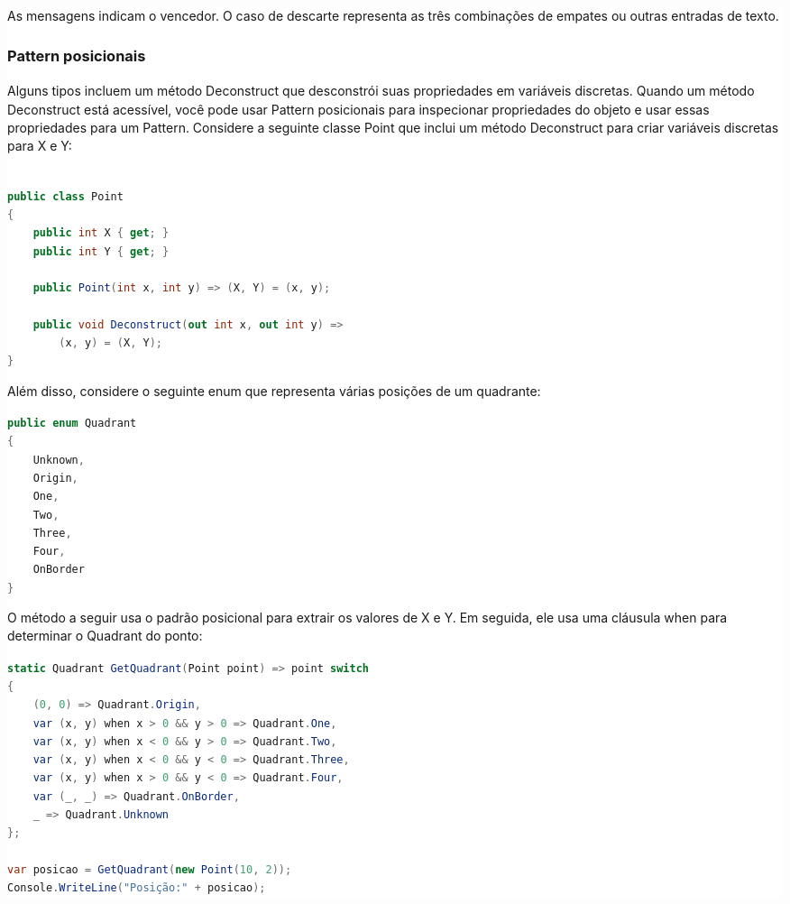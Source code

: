 
As mensagens indicam o vencedor. O caso de descarte representa as três combinações de empates ou outras entradas de texto.

### Pattern posicionais

Alguns tipos incluem um método Deconstruct que desconstrói suas propriedades em variáveis discretas. Quando um método Deconstruct está acessível, você pode usar Pattern posicionais para inspecionar propriedades do objeto e usar essas propriedades para um Pattern. Considere a seguinte classe Point que inclui um método Deconstruct para criar variáveis discretas para X e Y:


```csharp

public class Point
{
    public int X { get; }
    public int Y { get; }

    public Point(int x, int y) => (X, Y) = (x, y);

    public void Deconstruct(out int x, out int y) =>
        (x, y) = (X, Y);
}
```


Além disso, considere o seguinte enum que representa várias posições de um quadrante:


```csharp
public enum Quadrant
{
    Unknown,
    Origin,
    One,
    Two,
    Three,
    Four,
    OnBorder
}
```


O método a seguir usa o padrão posicional para extrair os valores de X e Y. Em seguida, ele usa uma cláusula when para determinar o Quadrant do ponto:


```csharp
static Quadrant GetQuadrant(Point point) => point switch
{
    (0, 0) => Quadrant.Origin,
    var (x, y) when x > 0 && y > 0 => Quadrant.One,
    var (x, y) when x < 0 && y > 0 => Quadrant.Two,
    var (x, y) when x < 0 && y < 0 => Quadrant.Three,
    var (x, y) when x > 0 && y < 0 => Quadrant.Four,
    var (_, _) => Quadrant.OnBorder,
    _ => Quadrant.Unknown
};

var posicao = GetQuadrant(new Point(10, 2));
Console.WriteLine("Posição:" + posicao);

```
